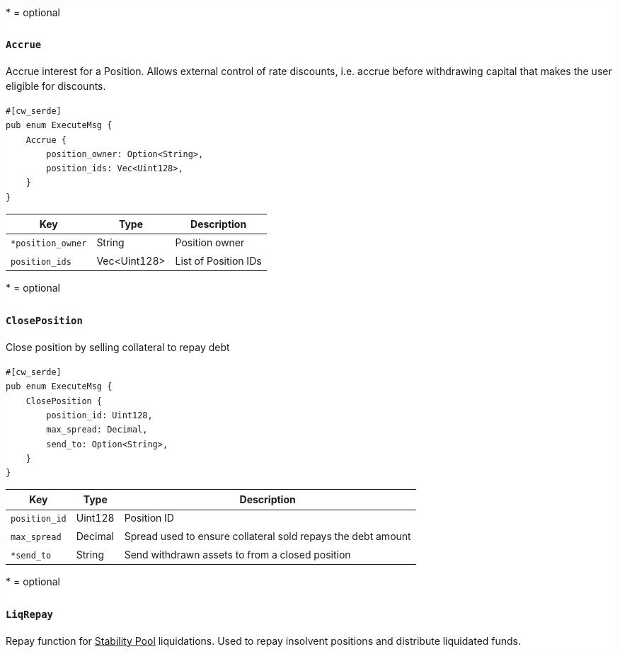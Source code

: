 \* = optional

### `Accrue`

Accrue interest for a Position. Allows external control of rate discounts, i.e. accrue before withdrawing capital that makes the user eligible for discounts.

```
#[cw_serde]
pub enum ExecuteMsg {
    Accrue {     
        position_owner: Option<String>, 
        position_ids: Vec<Uint128>, 
    }
}
```

| Key               | Type          | Description          |
| ----------------- | ------------- | -------------------- |
| `*position_owner` | String        | Position owner       |
| `position_ids`    | Vec\<Uint128> | List of Position IDs |

&#x20;\* = optional&#x20;

### `ClosePosition`

Close position by selling collateral to repay debt

```
#[cw_serde]
pub enum ExecuteMsg {
    ClosePosition {
        position_id: Uint128,
        max_spread: Decimal,
        send_to: Option<String>,
    }
}
```

| Key           | Type    | Description                                                  |
| ------------- | ------- | ------------------------------------------------------------ |
| `position_id` | Uint128 | Position ID                                                  |
| `max_spread`  | Decimal | Spread used to ensure collateral sold repays the debt amount |
| `*send_to`    | String  | Send withdrawn assets to from a closed position              |

&#x20;\* = optional

### `LiqRepay`

Repay function for [Stability Pool](stability-pool.md) liquidations. Used to repay insolvent positions and distribute liquidated funds.
